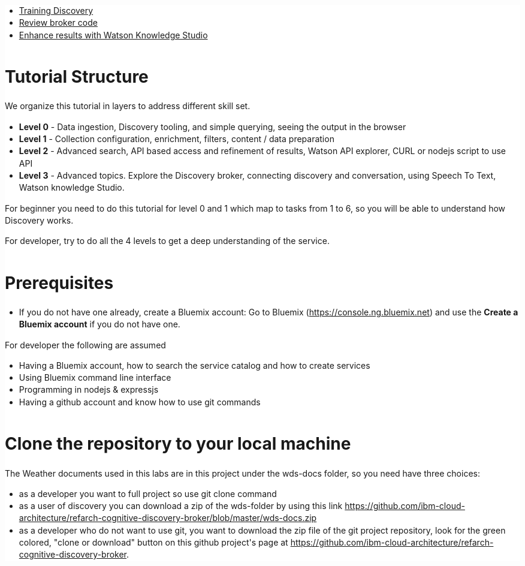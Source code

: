 * [Training Discovery](https://github.com/ibm-cloud-architecture/refarch-cognitive-discovery-broker/blob/master/docs/tutorial/wds-lab.md#task-9---training-discovery)
* [Review broker code](https://github.com/ibm-cloud-architecture/refarch-cognitive-discovery-broker/blob/master/doc/tutorial/wds-lab.md#task-10---broker-code-explanation)
* [Enhance results with Watson Knowledge Studio](https://github.com/ibm-cloud-architecture/refarch-cognitive-discovery-broker/blob/master/docs/tutorial/wds-lab.md#task-11---enhance-with-watson-studio)




# Tutorial Structure
We organize this tutorial in layers to address different skill set.  

* **Level 0** - Data ingestion, Discovery tooling, and simple querying, seeing the output in the browser
* **Level 1** - Collection configuration, enrichment, filters, content / data preparation
* **Level 2** - Advanced search, API based access and refinement of results, Watson API explorer, CURL or nodejs script to use API
* **Level 3** - Advanced topics. Explore the Discovery broker,  connecting discovery and conversation, using Speech To Text, Watson knowledge Studio.

For beginner you need to do this tutorial for level 0 and 1 which map to tasks from 1 to 6, so you will be able to understand how Discovery works.

For developer, try to do all the 4 levels to get a deep understanding of the service.

# Prerequisites
* If you do not have one already, create a Bluemix account: Go to Bluemix (https://console.ng.bluemix.net) and use the **Create a Bluemix account** if you do not have one.

For developer the following are assumed
* Having a Bluemix account, how to search the service catalog and how to create services
* Using Bluemix command line interface
* Programming in nodejs & expressjs
* Having a github account and know how to use git commands

# Clone the repository to your local machine
The Weather documents used in this labs are in this project under the wds-docs folder, so you need have three choices:
* as a developer you want to full project so use git clone command
* as a user of discovery you can download a zip of the wds-folder by using this link https://github.com/ibm-cloud-architecture/refarch-cognitive-discovery-broker/blob/master/wds-docs.zip
* as a developer who do not want to use git, you want to download the zip file of the git project repository, look for the green colored, "clone or download" button on this github project's page at https://github.com/ibm-cloud-architecture/refarch-cognitive-discovery-broker.  
